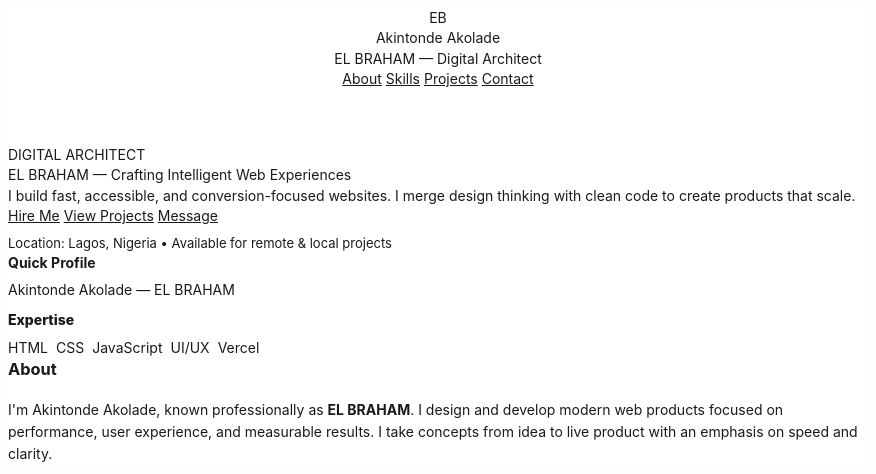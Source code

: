   </style>
</head>
<body>
  <div class="bg-marble"></div>
  <div class="marble-streak"></div>  <div class="container">
    <header>
      <div class="brand">
        <div class="logo">EB</div>
        <div>
          <div class="title">Akintonde Akolade</div>
          <div class="sub">EL BRAHAM — Digital Architect</div>
        </div>
      </div>
      <nav>
        <a class="nav-link" href="#about">About</a>
        <a class="nav-link" href="#skills">Skills</a>
        <a class="nav-link" href="#projects">Projects</a>
        <a class="nav-link" href="#contact">Contact</a>
      </nav>
    </header><section class="hero">
  <div class="hero-left">
    <div class="eyebrow">DIGITAL ARCHITECT</div>
    <div class="hero-title">EL <span class="gold">BRAHAM</span> — Crafting Intelligent Web Experiences</div>
    <div class="hero-desc">I build fast, accessible, and conversion-focused websites. I merge design thinking with clean code to create products that scale.</div>
    <div class="cta-row">
      <a class="btn primary" href="mailto:akintondeakolade10@gmail.com">Hire Me</a>
      <a class="btn" href="#projects">View Projects</a>
      <a class="btn" href="https://wa.me/2347034016397" target="_blank">Message</a>
    </div>
    <div style="margin-top:8px;color:var(--muted);font-size:13px">Location: Lagos, Nigeria • Available for remote & local projects</div>
  </div>

  <aside class="hero-card">
    <h4 style="margin:0">Quick Profile</h4>
    <div class="meta" style="margin-top:6px">Akintonde Akolade — EL BRAHAM</div>
    <div style="margin-top:10px;font-weight:800">Expertise</div>
    <div style="display:flex;gap:8px;margin-top:8px;flex-wrap:wrap">
      <div class="chip">HTML</div>
      <div class="chip">CSS</div>
      <div class="chip">JavaScript</div>
      <div class="chip">UI/UX</div>
      <div class="chip">Vercel</div>
    </div>
  </aside>
</section>

<div class="grid">
  <div class="panel" id="about">
    <h3 style="margin-top:0">About</h3>
    <p style="color:var(--muted);line-height:1.6">I'm Akintonde Akolade, known professionally as <strong>EL BRAHAM</strong>. I design and develop modern web products focused on performance, user experience, and measurable results. I take concepts from idea to live product with an emphasis on speed and clarity.</p>
  </div>
